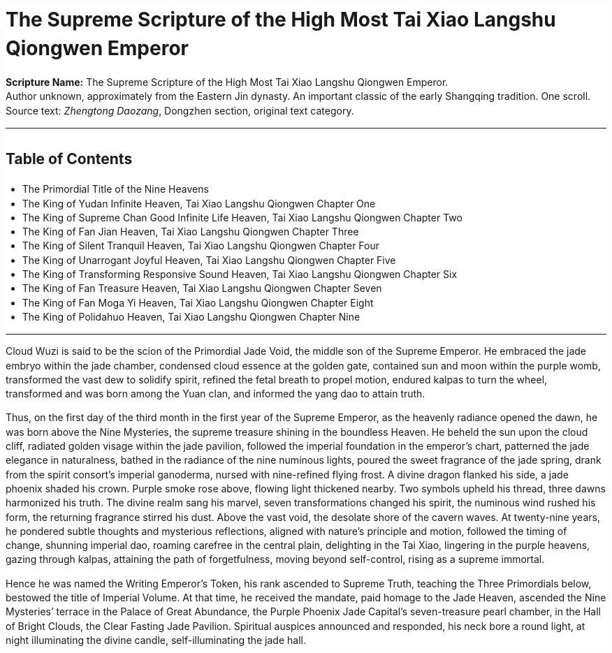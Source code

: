 # The Supreme Scripture of the High Most Tai Xiao Langshu Qiongwen Emperor

**Scripture Name:** The Supreme Scripture of the High Most Tai Xiao Langshu Qiongwen Emperor.  
Author unknown, approximately from the Eastern Jin dynasty. An important classic of the early Shangqing tradition. One scroll.  
Source text: *Zhengtong Daozang*, Dongzhen section, original text category.

---

## Table of Contents

- The Primordial Title of the Nine Heavens  
- The King of Yudan Infinite Heaven, Tai Xiao Langshu Qiongwen Chapter One  
- The King of Supreme Chan Good Infinite Life Heaven, Tai Xiao Langshu Qiongwen Chapter Two  
- The King of Fan Jian Heaven, Tai Xiao Langshu Qiongwen Chapter Three  
- The King of Silent Tranquil Heaven, Tai Xiao Langshu Qiongwen Chapter Four  
- The King of Unarrogant Joyful Heaven, Tai Xiao Langshu Qiongwen Chapter Five  
- The King of Transforming Responsive Sound Heaven, Tai Xiao Langshu Qiongwen Chapter Six  
- The King of Fan Treasure Heaven, Tai Xiao Langshu Qiongwen Chapter Seven  
- The King of Fan Moga Yi Heaven, Tai Xiao Langshu Qiongwen Chapter Eight  
- The King of Polidahuo Heaven, Tai Xiao Langshu Qiongwen Chapter Nine

---

Cloud Wuzi is said to be the scion of the Primordial Jade Void, the middle son of the Supreme Emperor. He embraced the jade embryo within the jade chamber, condensed cloud essence at the golden gate, contained sun and moon within the purple womb, transformed the vast dew to solidify spirit, refined the fetal breath to propel motion, endured kalpas to turn the wheel, transformed and was born among the Yuan clan, and informed the yang dao to attain truth.

Thus, on the first day of the third month in the first year of the Supreme Emperor, as the heavenly radiance opened the dawn, he was born above the Nine Mysteries, the supreme treasure shining in the boundless Heaven. He beheld the sun upon the cloud cliff, radiated golden visage within the jade pavilion, followed the imperial foundation in the emperor’s chart, patterned the jade elegance in naturalness, bathed in the radiance of the nine numinous lights, poured the sweet fragrance of the jade spring, drank from the spirit consort’s imperial ganoderma, nursed with nine-refined flying frost. A divine dragon flanked his side, a jade phoenix shaded his crown. Purple smoke rose above, flowing light thickened nearby. Two symbols upheld his thread, three dawns harmonized his truth. The divine realm sang his marvel, seven transformations changed his spirit, the numinous wind rushed his form, the returning fragrance stirred his dust. Above the vast void, the desolate shore of the cavern waves. At twenty-nine years, he pondered subtle thoughts and mysterious reflections, aligned with nature’s principle and motion, followed the timing of change, shunning imperial dao, roaming carefree in the central plain, delighting in the Tai Xiao, lingering in the purple heavens, gazing through kalpas, attaining the path of forgetfulness, moving beyond self-control, rising as a supreme immortal.

Hence he was named the Writing Emperor’s Token, his rank ascended to Supreme Truth, teaching the Three Primordials below, bestowed the title of Imperial Volume. At that time, he received the mandate, paid homage to the Jade Heaven, ascended the Nine Mysteries’ terrace in the Palace of Great Abundance, the Purple Phoenix Jade Capital’s seven-treasure pearl chamber, in the Hall of Bright Clouds, the Clear Fasting Jade Pavilion. Spiritual auspices announced and responded, his neck bore a round light, at night illuminating the divine candle, self-illuminating the jade hall.
